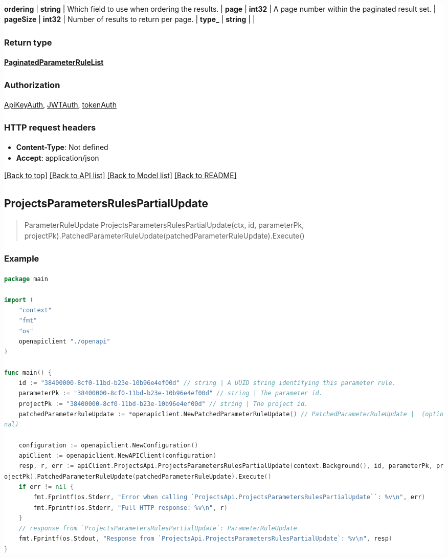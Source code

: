 
 **ordering** | **string** | Which field to use when ordering the results. | 
 **page** | **int32** | A page number within the paginated result set. | 
 **pageSize** | **int32** | Number of results to return per page. | 
 **type_** | **string** |  | 

### Return type

[**PaginatedParameterRuleList**](PaginatedParameterRuleList.md)

### Authorization

[ApiKeyAuth](../README.md#ApiKeyAuth), [JWTAuth](../README.md#JWTAuth), [tokenAuth](../README.md#tokenAuth)

### HTTP request headers

- **Content-Type**: Not defined
- **Accept**: application/json

[[Back to top]](#) [[Back to API list]](../README.md#documentation-for-api-endpoints)
[[Back to Model list]](../README.md#documentation-for-models)
[[Back to README]](../README.md)


## ProjectsParametersRulesPartialUpdate

> ParameterRuleUpdate ProjectsParametersRulesPartialUpdate(ctx, id, parameterPk, projectPk).PatchedParameterRuleUpdate(patchedParameterRuleUpdate).Execute()



### Example

```go
package main

import (
    "context"
    "fmt"
    "os"
    openapiclient "./openapi"
)

func main() {
    id := "38400000-8cf0-11bd-b23e-10b96e4ef00d" // string | A UUID string identifying this parameter rule.
    parameterPk := "38400000-8cf0-11bd-b23e-10b96e4ef00d" // string | The parameter id.
    projectPk := "38400000-8cf0-11bd-b23e-10b96e4ef00d" // string | The project id.
    patchedParameterRuleUpdate := *openapiclient.NewPatchedParameterRuleUpdate() // PatchedParameterRuleUpdate |  (optional)

    configuration := openapiclient.NewConfiguration()
    apiClient := openapiclient.NewAPIClient(configuration)
    resp, r, err := apiClient.ProjectsApi.ProjectsParametersRulesPartialUpdate(context.Background(), id, parameterPk, projectPk).PatchedParameterRuleUpdate(patchedParameterRuleUpdate).Execute()
    if err != nil {
        fmt.Fprintf(os.Stderr, "Error when calling `ProjectsApi.ProjectsParametersRulesPartialUpdate``: %v\n", err)
        fmt.Fprintf(os.Stderr, "Full HTTP response: %v\n", r)
    }
    // response from `ProjectsParametersRulesPartialUpdate`: ParameterRuleUpdate
    fmt.Fprintf(os.Stdout, "Response from `ProjectsApi.ProjectsParametersRulesPartialUpdate`: %v\n", resp)
}
```
